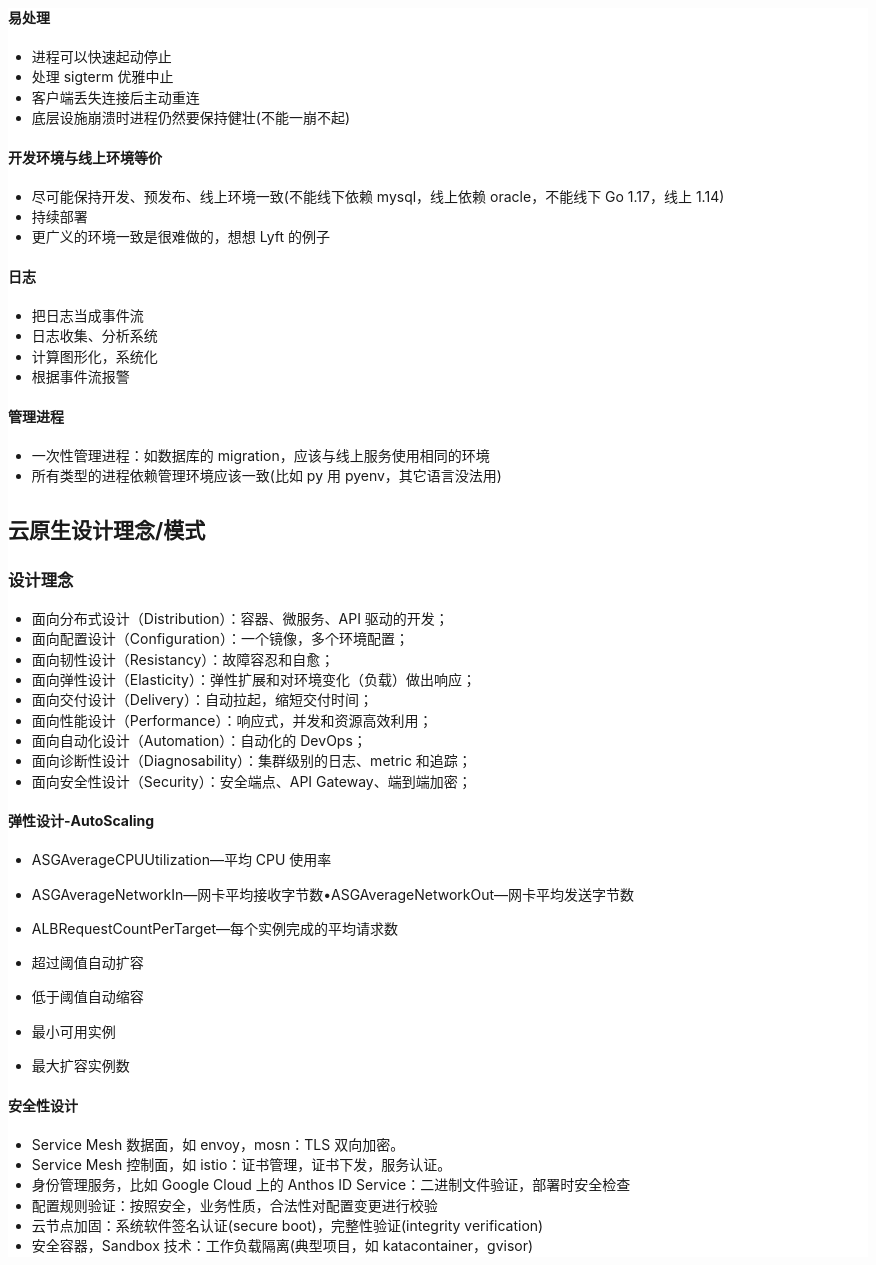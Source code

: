 #### 易处理

* 进程可以快速起动停止
* 处理 sigterm 优雅中止
* 客户端丢失连接后主动重连
* 底层设施崩溃时进程仍然要保持健壮(不能一崩不起)

#### 开发环境与线上环境等价

* 尽可能保持开发、预发布、线上环境一致(不能线下依赖 mysql，线上依赖 oracle，不能线下 Go 1.17，线上 1.14)
* 持续部署
* 更广义的环境一致是很难做的，想想 Lyft 的例子

#### 日志

* 把日志当成事件流
* 日志收集、分析系统
* 计算图形化，系统化
* 根据事件流报警

#### 管理进程

* 一次性管理进程：如数据库的 migration，应该与线上服务使用相同的环境
* 所有类型的进程依赖管理环境应该一致(比如 py 用 pyenv，其它语言没法用)

## 云原生设计理念/模式

### 设计理念

* 面向分布式设计（Distribution）：容器、微服务、API 驱动的开发；
* 面向配置设计（Configuration）：一个镜像，多个环境配置；
* 面向韧性设计（Resistancy）：故障容忍和自愈；
* 面向弹性设计（Elasticity）：弹性扩展和对环境变化（负载）做出响应；
* 面向交付设计（Delivery）：自动拉起，缩短交付时间；
* 面向性能设计（Performance）：响应式，并发和资源高效利用；
* 面向自动化设计（Automation）：自动化的 DevOps；
* 面向诊断性设计（Diagnosability）：集群级别的日志、metric 和追踪；
* 面向安全性设计（Security）：安全端点、API Gateway、端到端加密；

#### 弹性设计-AutoScaling

* ASGAverageCPUUtilization—平均 CPU 使用率
* ASGAverageNetworkIn—网卡平均接收字节数•ASGAverageNetworkOut—网卡平均发送字节数
* ALBRequestCountPerTarget—每个实例完成的平均请求数

* 超过阈值自动扩容
* 低于阈值自动缩容
* 最小可用实例
* 最大扩容实例数

#### 安全性设计

* Service Mesh 数据面，如 envoy，mosn：TLS 双向加密。
* Service Mesh 控制面，如 istio：证书管理，证书下发，服务认证。
* 身份管理服务，比如 Google Cloud 上的 Anthos ID Service：二进制文件验证，部署时安全检查
* 配置规则验证：按照安全，业务性质，合法性对配置变更进行校验
* 云节点加固：系统软件签名认证(secure boot)，完整性验证(integrity verification)
* 安全容器，Sandbox 技术：工作负载隔离(典型项目，如 katacontainer，gvisor)
